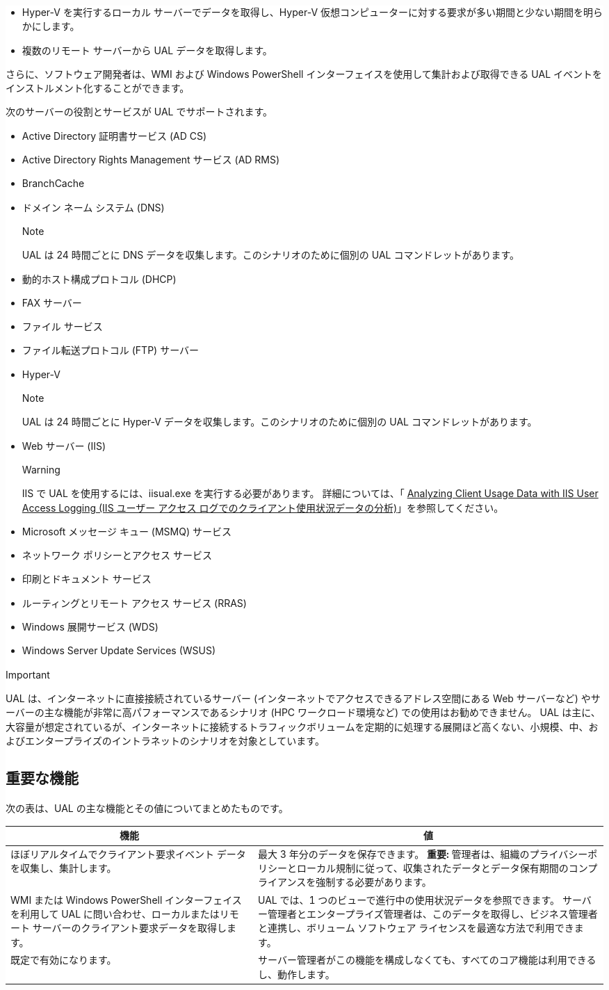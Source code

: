 -   Hyper-V を実行するローカル サーバーでデータを取得し、Hyper-V 仮想コンピューターに対する要求が多い期間と少ない期間を明らかにします。  
  
-   複数のリモート サーバーから UAL データを取得します。  
  
さらに、ソフトウェア開発者は、WMI および Windows PowerShell インターフェイスを使用して集計および取得できる UAL イベントをインストルメント化することができます。  
  
次のサーバーの役割とサービスが UAL でサポートされます。  
  
-   Active Directory 証明書サービス (AD CS)  
  
-   Active Directory Rights Management サービス (AD RMS)  
  
-   BranchCache  
  
-   ドメイン ネーム システム (DNS)  
  
    > [!NOTE]  
    > UAL は 24 時間ごとに DNS データを収集します。このシナリオのために個別の UAL コマンドレットがあります。  
  
-   動的ホスト構成プロトコル (DHCP)  
  
-   FAX サーバー  
  
-   ファイル サービス  
  
-   ファイル転送プロトコル (FTP) サーバー  
  
-   Hyper-V  
  
    > [!NOTE]  
    > UAL は 24 時間ごとに Hyper-V データを収集します。このシナリオのために個別の UAL コマンドレットがあります。  
  
-   Web サーバー (IIS)  
  
    > [!WARNING]  
    > IIS で UAL を使用するには、iisual.exe を実行する必要があります。 詳細については、「 [Analyzing Client Usage Data with IIS User Access Logging (IIS ユーザー アクセス ログでのクライアント使用状況データの分析)](https://www.iis.net/learn/manage/configuring-security/analyzing-client-usage-data-with-iis-user-access-logging)」を参照してください。  
  
-   Microsoft メッセージ キュー (MSMQ) サービス  
  
-   ネットワーク ポリシーとアクセス サービス  
  
-   印刷とドキュメント サービス  
  
-   ルーティングとリモート アクセス サービス (RRAS)  
  
-   Windows 展開サービス (WDS)  
  
-   Windows Server Update Services (WSUS)  
  
> [!IMPORTANT]  
> UAL は、インターネットに直接接続されているサーバー (インターネットでアクセスできるアドレス空間にある Web サーバーなど) やサーバーの主な機能が非常に高パフォーマンスであるシナリオ (HPC ワークロード環境など) での使用はお勧めできません。 UAL は主に、大容量が想定されているが、インターネットに接続するトラフィックボリュームを定期的に処理する展開ほど高くない、小規模、中、およびエンタープライズのイントラネットのシナリオを対象としています。  
  
## <a name="BKMK_NEW"></a>重要な機能  
次の表は、UAL の主な機能とその値についてまとめたものです。  
  
|機能|値|  
|-----------------|---------|  
|ほぼリアルタイムでクライアント要求イベント データを収集し、集計します。|最大 3 年分のデータを保存できます。 **重要:** 管理者は、組織のプライバシーポリシーとローカル規制に従って、収集されたデータとデータ保有期間のコンプライアンスを強制する必要があります。|  
|WMI または Windows PowerShell インターフェイスを利用して UAL に問い合わせ、ローカルまたはリモート サーバーのクライアント要求データを取得します。|UAL では、1 つのビューで進行中の使用状況データを参照できます。 サーバー管理者とエンタープライズ管理者は、このデータを取得し、ビジネス管理者と連携し、ボリューム ソフトウェア ライセンスを最適な方法で利用できます。|  
|既定で有効になります。|サーバー管理者がこの機能を構成しなくても、すべてのコア機能は利用できるし、動作します。|  
  
